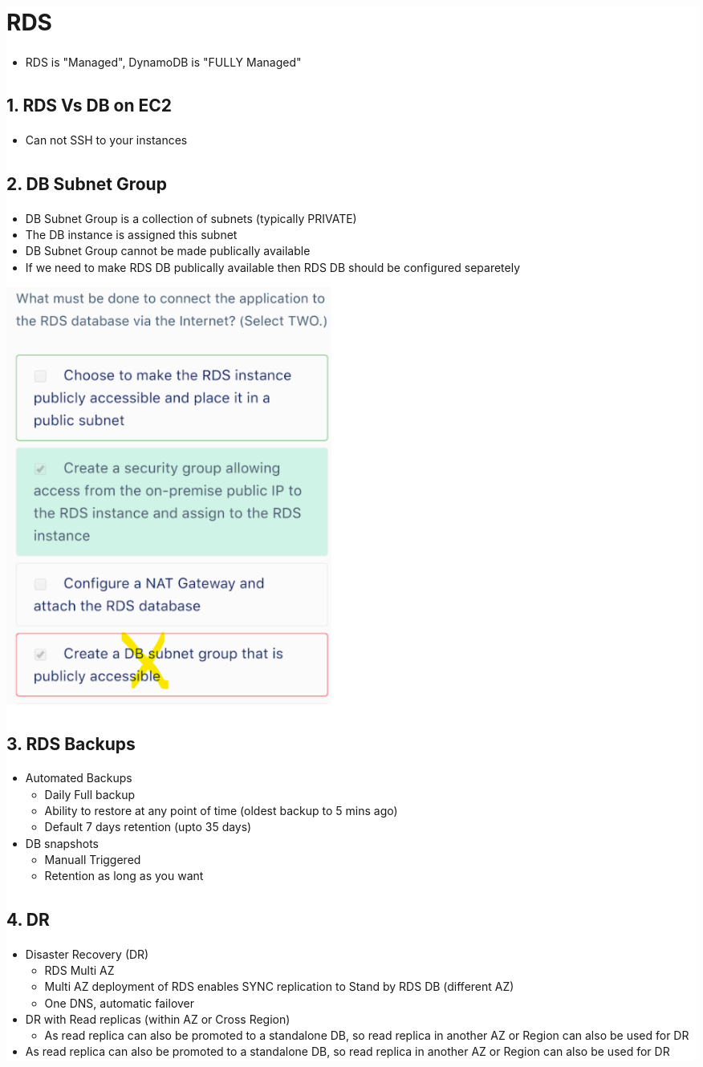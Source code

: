 # RDS
- RDS is "Managed", DynamoDB is "FULLY Managed"	
## 1. RDS Vs DB on EC2		
- Can not SSH to your instances											
## 2. DB Subnet Group									
- DB Subnet Group is a collection of subnets (typically PRIVATE)											
- The DB instance is assigned this subnet											
- DB Subnet Group cannot be made publically available											
- If we need to make RDS DB publically available then RDS DB should be configured separetely
<img src="images/1.png">

## 3. RDS Backups		
- Automated Backups		
  - Daily Full backup		
  - Ability to restore at any point of time (oldest backup to 5 mins ago)		
  - Default 7 days retention (upto 35 days)		
- DB snapshots		
  - Manuall Triggered		
  - Retention as long as you want
## 4. DR
- Disaster Recovery (DR)		
  - RDS Multi AZ
  - Multi AZ deployment of RDS enables SYNC replication to Stand by RDS DB (different AZ)		
  - One DNS, automatic failover		
- DR with Read replicas (within AZ or Cross Region)		
  - As read replica can also be promoted to a standalone DB, so read replica in another AZ or Region can also be used for DR		
- As read replica can also be promoted to a standalone DB, so read replica in another AZ or Region can also be used for DR
